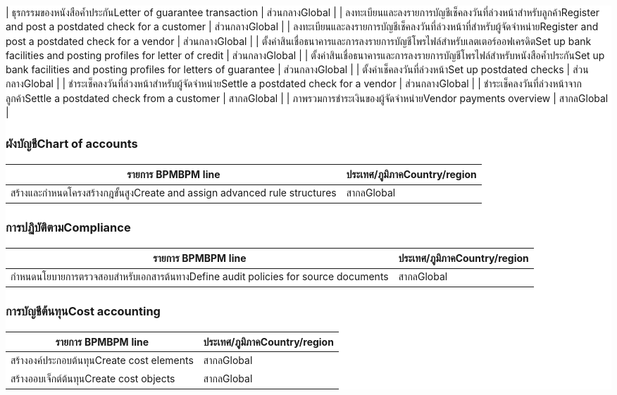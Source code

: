 | <span data-ttu-id="6c23f-195">ธุรกรรมของหนังสือค้ำประกัน</span><span class="sxs-lookup"><span data-stu-id="6c23f-195">Letter of guarantee transaction</span></span>                                      | <span data-ttu-id="6c23f-196">ส่วนกลาง</span><span class="sxs-lookup"><span data-stu-id="6c23f-196">Global</span></span>         |
| <span data-ttu-id="6c23f-197">ลงทะเบียนและลงรายการบัญชีเช็คลงวันที่ล่วงหน้าสำหรับลูกค้า</span><span class="sxs-lookup"><span data-stu-id="6c23f-197">Register and post a postdated check for a customer</span></span>                   | <span data-ttu-id="6c23f-198">ส่วนกลาง</span><span class="sxs-lookup"><span data-stu-id="6c23f-198">Global</span></span>         |
| <span data-ttu-id="6c23f-199">ลงทะเบียนและลงรายการบัญชีเช็คลงวันที่ล่วงหน้าที่สำหรับผู้จัดจำหน่าย</span><span class="sxs-lookup"><span data-stu-id="6c23f-199">Register and post a postdated check for a vendor</span></span>                     | <span data-ttu-id="6c23f-200">ส่วนกลาง</span><span class="sxs-lookup"><span data-stu-id="6c23f-200">Global</span></span>         |
| <span data-ttu-id="6c23f-201">ตั้งค่าสินเชื่อธนาคารและการลงรายการบัญชีโพรไฟล์สำหรับเลตเตอร์ออฟเครดิต</span><span class="sxs-lookup"><span data-stu-id="6c23f-201">Set up bank facilities and posting profiles for letter of credit</span></span>     | <span data-ttu-id="6c23f-202">ส่วนกลาง</span><span class="sxs-lookup"><span data-stu-id="6c23f-202">Global</span></span>         |
| <span data-ttu-id="6c23f-203">ตั้งค่าสินเชื่อธนาคารและการลงรายการบัญชีโพรไฟล์สำหรับหนังสือค้ำประกัน</span><span class="sxs-lookup"><span data-stu-id="6c23f-203">Set up bank facilities and posting profiles for letters of guarantee</span></span> | <span data-ttu-id="6c23f-204">ส่วนกลาง</span><span class="sxs-lookup"><span data-stu-id="6c23f-204">Global</span></span>         |
| <span data-ttu-id="6c23f-205">ตั้งค่าเช็คลงวันที่ล่วงหน้า</span><span class="sxs-lookup"><span data-stu-id="6c23f-205">Set up postdated checks</span></span>                                              | <span data-ttu-id="6c23f-206">ส่วนกลาง</span><span class="sxs-lookup"><span data-stu-id="6c23f-206">Global</span></span>         |
| <span data-ttu-id="6c23f-207">ชำระเช็คลงวันที่ล่วงหน้าสำหรับผู้จัดจำหน่าย</span><span class="sxs-lookup"><span data-stu-id="6c23f-207">Settle a postdated check for a vendor</span></span>                                | <span data-ttu-id="6c23f-208">ส่วนกลาง</span><span class="sxs-lookup"><span data-stu-id="6c23f-208">Global</span></span>         |
| <span data-ttu-id="6c23f-209">ชำระเช็คลงวันที่ล่วงหน้าจากลูกค้า</span><span class="sxs-lookup"><span data-stu-id="6c23f-209">Settle a postdated check from a customer</span></span>                             | <span data-ttu-id="6c23f-210">สากล</span><span class="sxs-lookup"><span data-stu-id="6c23f-210">Global</span></span>         |
| <span data-ttu-id="6c23f-211">ภาพรวมการชำระเงินของผู้จัดจำหน่าย</span><span class="sxs-lookup"><span data-stu-id="6c23f-211">Vendor payments overview</span></span>                                             | <span data-ttu-id="6c23f-212">สากล</span><span class="sxs-lookup"><span data-stu-id="6c23f-212">Global</span></span>         |

### 

### <a name="chart-of-accounts"></a><span data-ttu-id="6c23f-213">ผังบัญชี</span><span class="sxs-lookup"><span data-stu-id="6c23f-213">Chart of accounts</span></span>

| <span data-ttu-id="6c23f-214">รายการ BPM</span><span class="sxs-lookup"><span data-stu-id="6c23f-214">BPM line</span></span>                                   | <span data-ttu-id="6c23f-215">ประเทศ/ภูมิภาค</span><span class="sxs-lookup"><span data-stu-id="6c23f-215">Country/region</span></span> |
|--------------------------------------------|----------------|
| <span data-ttu-id="6c23f-216">สร้างและกำหนดโครงสร้างกฎขั้นสูง</span><span class="sxs-lookup"><span data-stu-id="6c23f-216">Create and assign advanced rule structures</span></span> | <span data-ttu-id="6c23f-217">สากล</span><span class="sxs-lookup"><span data-stu-id="6c23f-217">Global</span></span>         |

### 

### <a name="compliance"></a><span data-ttu-id="6c23f-218">การปฏิบัติตาม</span><span class="sxs-lookup"><span data-stu-id="6c23f-218">Compliance</span></span>

| <span data-ttu-id="6c23f-219">รายการ BPM</span><span class="sxs-lookup"><span data-stu-id="6c23f-219">BPM line</span></span>                                   | <span data-ttu-id="6c23f-220">ประเทศ/ภูมิภาค</span><span class="sxs-lookup"><span data-stu-id="6c23f-220">Country/region</span></span> |
|--------------------------------------------|----------------|
| <span data-ttu-id="6c23f-221">กำหนดนโยบายการตรวจสอบสำหรับเอกสารต้นทาง</span><span class="sxs-lookup"><span data-stu-id="6c23f-221">Define audit policies for source documents</span></span> | <span data-ttu-id="6c23f-222">สากล</span><span class="sxs-lookup"><span data-stu-id="6c23f-222">Global</span></span>         |

### 

### <a name="cost-accounting"></a><span data-ttu-id="6c23f-223">การบัญชีต้นทุน</span><span class="sxs-lookup"><span data-stu-id="6c23f-223">Cost accounting</span></span>

| <span data-ttu-id="6c23f-224">รายการ BPM</span><span class="sxs-lookup"><span data-stu-id="6c23f-224">BPM line</span></span>             | <span data-ttu-id="6c23f-225">ประเทศ/ภูมิภาค</span><span class="sxs-lookup"><span data-stu-id="6c23f-225">Country/region</span></span> |
|----------------------|----------------|
| <span data-ttu-id="6c23f-226">สร้างองค์ประกอบต้นทุน</span><span class="sxs-lookup"><span data-stu-id="6c23f-226">Create cost elements</span></span> | <span data-ttu-id="6c23f-227">สากล</span><span class="sxs-lookup"><span data-stu-id="6c23f-227">Global</span></span>         |
| <span data-ttu-id="6c23f-228">สร้างออบเจ็กต์ต้นทุน</span><span class="sxs-lookup"><span data-stu-id="6c23f-228">Create cost objects</span></span>  | <span data-ttu-id="6c23f-229">สากล</span><span class="sxs-lookup"><span data-stu-id="6c23f-229">Global</span></span>         |

### 

